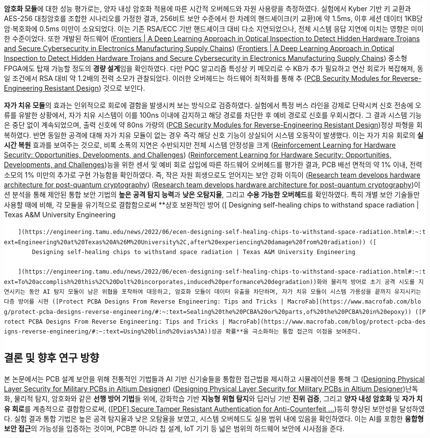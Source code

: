 **암호화 모듈**에 대한 성능 평가로는, 양자 내성 암호화 적용에 따른 시간적 오버헤드와 자원 사용량을 측정하였다. 실험에서 Kyber 기반 키 교환과 AES-256 대칭암호를 조합한 시나리오를 가정한 결과, 256비트 보안 수준에서 한 차례의 핸드셰이크(키 교환)에 약 1.5ms, 이후 세션 데이터 1KB당 암·복호화에 0.5ms 미만이 소요되었다. 이는 기존 RSA/ECC 기반 핸드셰이크 대비 다소 지연되었으나, 전체 시스템 응답 지연에 미치는 영향은 미미한 수준이었다. 또한 개발된 하드웨어 ([Frontiers | A Deep Learning Approach in Optical Inspection to Detect Hidden Hardware Trojans and Secure Cybersecurity in Electronics Manufacturing Supply Chains](https://www.frontiersin.org/journals/mechanical-engineering/articles/10.3389/fmech.2021.709924/full#:~:text=Implementation%20of%20this%20method%20can,benchmarking%20and%20its%20effect%20on)) ([Frontiers | A Deep Learning Approach in Optical Inspection to Detect Hidden Hardware Trojans and Secure Cybersecurity in Electronics Manufacturing Supply Chains](https://www.frontiersin.org/journals/mechanical-engineering/articles/10.3389/fmech.2021.709924/full#:~:text=learning%20approach%20to%20optically%20detect,Image)) 중소형 FPGA에도 탑재 가능할 정도의 **경량 설계**임을 확인하였다. 다만 PQC 알고리즘 특성상 키 메모리로 수 KB가 추가 필요하고 연산 회로가 복잡해져, 동일 조건에서 RSA 대비 약 1.2배의 전력 소모가 관찰되었다. 이러한 오버헤드는 하드웨어 최적화를 통해 추 ([PCB Security Modules for Reverse-Engineering Resistant Design](https://www.researchgate.net/publication/372558075_PCB_Security_Modules_for_Reverse-Engineering_Resistant_Design#:~:text=obfuscating%20the%20design,sources%20in%20an%20original%20PCB)) 것으로 보인다.

**자가 치유 모듈**의 효과는 인위적으로 회로에 결함을 발생시켜 보는 방식으로 검증하였다. 실험에서 특정 버스 라인을 강제로 단락시켜 신호 전송에 오류를 유발한 상황에서, 자가 치유 시스템이 이를 100ns 이내에 감지하고 해당 경로를 차단한 후 예비 경로로 신호를 우회시켰다. 그 결과 시스템 기능은 중단 없이 계속되었으며, 출력 신호에 약 80ns 가량의  ([PCB Security Modules for Reverse-Engineering Resistant Design](https://www.researchgate.net/publication/372558075_PCB_Security_Modules_for_Reverse-Engineering_Resistant_Design#:~:text=PCB%20traces%20and%20overall%20impedance,overproduced%2C%20recycled%2C%20and%20cloned%20PCBs))정상 파형을 회복하였다. 반면 동일한 공격에 대해 자가 치유 모듈이 없는 경우 즉각 해당 신호 기능이 상실되어 시스템 오동작이 발생했다. 이는 자가 치유 회로의 **실시간 복원** 효과를 보여주는 것으로, 비록 소폭의 지연은 수반되지만 전체 시스템 안정성을 크게 ([Reinforcement Learning for Hardware Security: Opportunities, Developments, and Challenges](https://par.nsf.gov/servlets/purl/10410724#:~:text=it%20challenging%20for%20defenders%20to,to%20solve%20hardware%20security%20problems)) ([Reinforcement Learning for Hardware Security: Opportunities, Developments, and Challenges](https://par.nsf.gov/servlets/purl/10410724#:~:text=Cybersecurity%20researchers%20have%20used%20RL,security%20problems%20is%20in%20its))능을 위한 센서 및 예비 회로 삽입에 따른 하드웨어 오버헤드를 평가한 결과, PCB 배선 면적의 약 1% 이내, 전력 소모의 1% 미만의 추가로 구현 가능함을 확인하였다. 즉, 작은 자원 희생으로도 얻어지는 보안 강화 이득이  ([Research team develops hardware architecture for post-quantum cryptography](https://techxplore.com/news/2024-10-team-hardware-architecture-quantum-cryptography.html#:~:text=Integrating%20post,security%20measures%20for%20this%20purpose)) ([Research team develops hardware architecture for post-quantum cryptography](https://techxplore.com/news/2024-10-team-hardware-architecture-quantum-cryptography.html#:~:text=In%20the%20process%20of%20standardizing,partly%20developed%20at%20IAIK%2C%20for))이션 분석을 통해 제안된 통합 보안 기법의 **높은 공격 탐지 능력**과 **낮은 오탐지율**, 그리고 **수용 가능한 오버헤드**를 확인하였다. 특히 개별 보안 기술들만 사용할 때에 비해, 각 모듈을 유기적으로 결합함으로써 **상호 보완적인 방어  ([
			Designing self-healing chips to withstand space radiation | Texas A&M University Engineering
		
		](https://engineering.tamu.edu/news/2022/06/ecen-designing-self-healing-chips-to-withstand-space-radiation.html#:~:text=Engineering%20at%20Texas%20A%26M%20University%2C,after%20experiencing%20damage%20from%20radiation)) ([
			Designing self-healing chips to withstand space radiation | Texas A&M University Engineering
		
		](https://engineering.tamu.edu/news/2022/06/ecen-designing-self-healing-chips-to-withstand-space-radiation.html#:~:text=To%20accomplish%20this%2C%20Dolt%20incorporates,induced%20performance%20degradation))화와 물리적 방어로 초기 공격 시도를 지연시키는 동안 AI 탐지 모듈이 남은 위협을 포착하여 대응하고, 암호화 모듈이 데이터 유출을 차단하며, 자가 치유 모듈이 시스템 가용성을 끝까지 유지시키는 다층 방어를 시현 ([Protect PCBA Designs From Reverse Engineering: Tips and Tricks | MacroFab](https://www.macrofab.com/blog/protect-pcba-designs-reverse-engineering/#:~:text=Sealing%20the%20PCBA%20or%20parts,of%20the%20PCBA%20in%20epoxy)) ([Protect PCBA Designs From Reverse Engineering: Tips and Tricks | MacroFab](https://www.macrofab.com/blog/protect-pcba-designs-reverse-engineering/#:~:text=Using%20blind%20vias%3A))성공 확률**을 극소화하는 통합 접근의 이점을 보여준다.

## 결론 및 향후 연구 방향
본 논문에서는 PCB 설계 보안을 위해 전통적인 기법들과 AI 기반 신기술들을 통합한 접근법을 제시하고 시뮬레이션을 통해 그 ([Designing Physical Layer Security for Military PCBs in Altium Designer](https://www.linkedin.com/pulse/designing-physical-layer-security-military-pcbs-altium-bo8uc#:~:text=2,and%20secure%20data%20management%20practices)) ([Designing Physical Layer Security for Military PCBs in Altium Designer](https://www.linkedin.com/pulse/designing-physical-layer-security-military-pcbs-altium-bo8uc#:~:text=,unauthorized%20access%20and%20data%20breaches))난독화, 물리적 탐지, 암호화와 같은 **선행 방어 기법**들 위에, 강화학습 기반 **지능형 위협 탐지**와 딥러닝 기반 **진위 검증**, 그리고 **양자 내성 암호화** 및 **자가 치유 회로**를 계층적으로 결합함으로써, ([[PDF] Secure Tamper Resistant Authentication for Anti-Counterfeit ...](https://community.nxp.com/pwmxy87654/attachments/pwmxy87654/tech-days/359/1/AMF-CIT-T3539.pdf#:~:text=,beyond%20the%20IC%20to))등히 향상된 보안성을 달성하였다. 실험 결과 통합 기법은 높은 공격 탐지율과 낮은 오탐율을 보였고, 시스템 오버헤드도 실용 범위 내에 있음을 확인하였다. 이는 AI를 포함한 **융합형 보안 접근**의 가능성을 입증하는 것이며, PCB뿐 아니라 칩 설계, IoT 기기 등 넓은 범위의 하드웨어 보안에 시사점을 준다.
